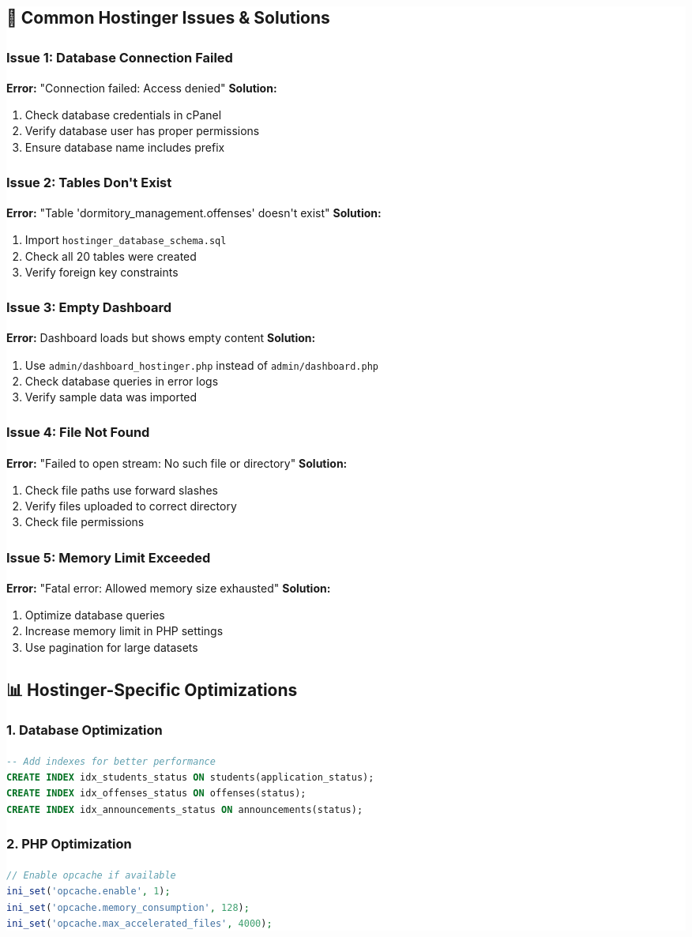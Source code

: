 ## 🔧 **Common Hostinger Issues & Solutions**

### Issue 1: Database Connection Failed
**Error:** "Connection failed: Access denied"
**Solution:**
1. Check database credentials in cPanel
2. Verify database user has proper permissions
3. Ensure database name includes prefix

### Issue 2: Tables Don't Exist
**Error:** "Table 'dormitory_management.offenses' doesn't exist"
**Solution:**
1. Import `hostinger_database_schema.sql`
2. Check all 20 tables were created
3. Verify foreign key constraints

### Issue 3: Empty Dashboard
**Error:** Dashboard loads but shows empty content
**Solution:**
1. Use `admin/dashboard_hostinger.php` instead of `admin/dashboard.php`
2. Check database queries in error logs
3. Verify sample data was imported

### Issue 4: File Not Found
**Error:** "Failed to open stream: No such file or directory"
**Solution:**
1. Check file paths use forward slashes
2. Verify files uploaded to correct directory
3. Check file permissions

### Issue 5: Memory Limit Exceeded
**Error:** "Fatal error: Allowed memory size exhausted"
**Solution:**
1. Optimize database queries
2. Increase memory limit in PHP settings
3. Use pagination for large datasets

## 📊 **Hostinger-Specific Optimizations**

### 1. **Database Optimization**
```sql
-- Add indexes for better performance
CREATE INDEX idx_students_status ON students(application_status);
CREATE INDEX idx_offenses_status ON offenses(status);
CREATE INDEX idx_announcements_status ON announcements(status);
```

### 2. **PHP Optimization**
```php
// Enable opcache if available
ini_set('opcache.enable', 1);
ini_set('opcache.memory_consumption', 128);
ini_set('opcache.max_accelerated_files', 4000);
```
